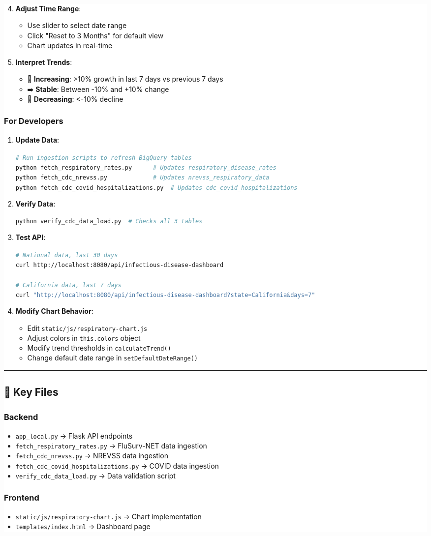 4. **Adjust Time Range**:
   - Use slider to select date range
   - Click "Reset to 3 Months" for default view
   - Chart updates in real-time

5. **Interpret Trends**:
   - 🔺 **Increasing**: >10% growth in last 7 days vs previous 7 days
   - ➡️ **Stable**: Between -10% and +10% change
   - 🔻 **Decreasing**: <-10% decline

### For Developers

1. **Update Data**:
   ```bash
   # Run ingestion scripts to refresh BigQuery tables
   python fetch_respiratory_rates.py      # Updates respiratory_disease_rates
   python fetch_cdc_nrevss.py             # Updates nrevss_respiratory_data
   python fetch_cdc_covid_hospitalizations.py  # Updates cdc_covid_hospitalizations
   ```

2. **Verify Data**:
   ```bash
   python verify_cdc_data_load.py  # Checks all 3 tables
   ```

3. **Test API**:
   ```bash
   # National data, last 30 days
   curl http://localhost:8080/api/infectious-disease-dashboard
   
   # California data, last 7 days
   curl "http://localhost:8080/api/infectious-disease-dashboard?state=California&days=7"
   ```

4. **Modify Chart Behavior**:
   - Edit `static/js/respiratory-chart.js`
   - Adjust colors in `this.colors` object
   - Modify trend thresholds in `calculateTrend()`
   - Change default date range in `setDefaultDateRange()`

---

## 📁 Key Files

### Backend
- `app_local.py` → Flask API endpoints
- `fetch_respiratory_rates.py` → FluSurv-NET data ingestion
- `fetch_cdc_nrevss.py` → NREVSS data ingestion
- `fetch_cdc_covid_hospitalizations.py` → COVID data ingestion
- `verify_cdc_data_load.py` → Data validation script

### Frontend
- `static/js/respiratory-chart.js` → Chart implementation
- `templates/index.html` → Dashboard page
